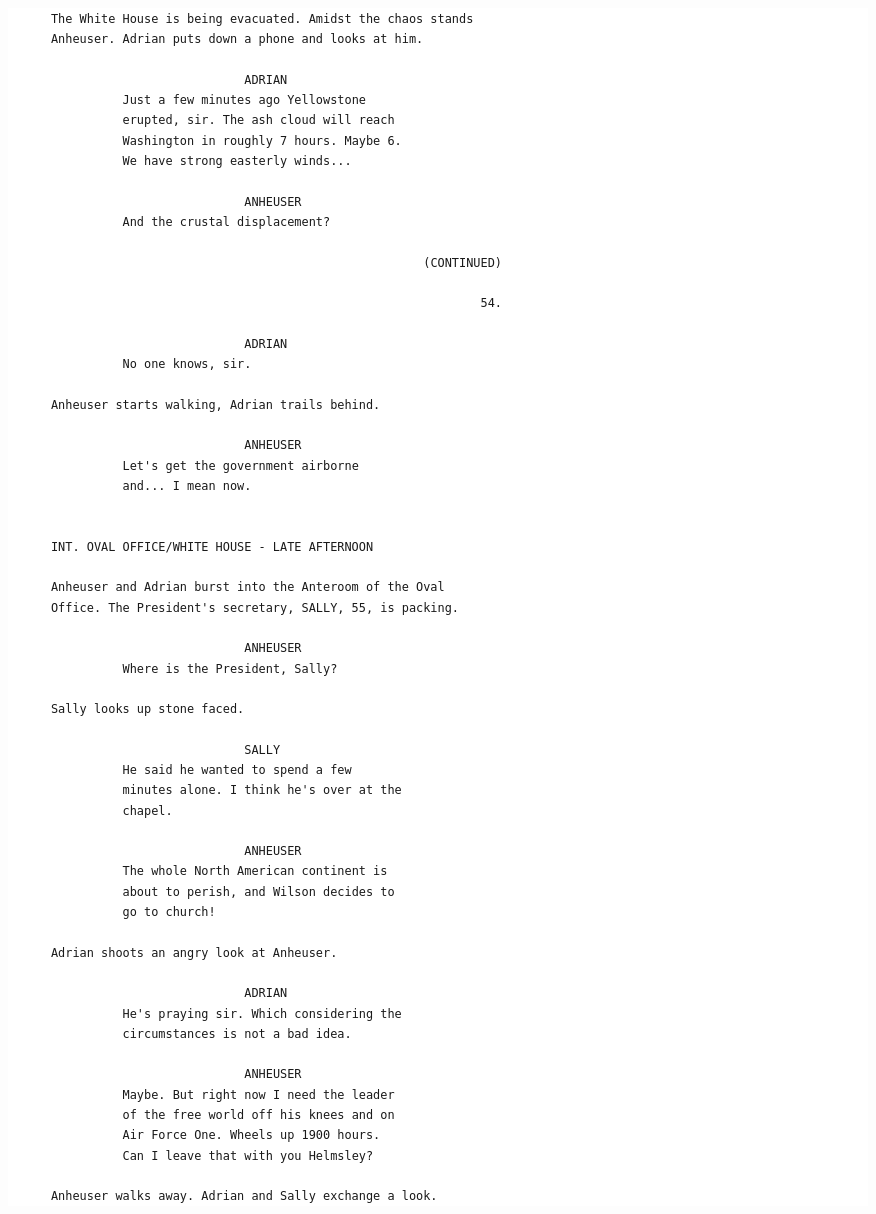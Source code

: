           The White House is being evacuated. Amidst the chaos stands
          Anheuser. Adrian puts down a phone and looks at him.
          
                                     ADRIAN
                    Just a few minutes ago Yellowstone
                    erupted, sir. The ash cloud will reach
                    Washington in roughly 7 hours. Maybe 6.
                    We have strong easterly winds...
          
                                     ANHEUSER
                    And the crustal displacement?
          
                                                              (CONTINUED)
          
                                                                      54.
          
                                     ADRIAN
                    No one knows, sir.
          
          Anheuser starts walking, Adrian trails behind.
          
                                     ANHEUSER
                    Let's get the government airborne
                    and... I mean now.
          
          
          INT. OVAL OFFICE/WHITE HOUSE - LATE AFTERNOON
          
          Anheuser and Adrian burst into the Anteroom of the Oval
          Office. The President's secretary, SALLY, 55, is packing.
          
                                     ANHEUSER
                    Where is the President, Sally?
          
          Sally looks up stone faced.
          
                                     SALLY
                    He said he wanted to spend a few
                    minutes alone. I think he's over at the
                    chapel.
          
                                     ANHEUSER
                    The whole North American continent is
                    about to perish, and Wilson decides to
                    go to church!
          
          Adrian shoots an angry look at Anheuser.
          
                                     ADRIAN
                    He's praying sir. Which considering the
                    circumstances is not a bad idea.
          
                                     ANHEUSER
                    Maybe. But right now I need the leader
                    of the free world off his knees and on
                    Air Force One. Wheels up 1900 hours.
                    Can I leave that with you Helmsley?
          
          Anheuser walks away. Adrian and Sally exchange a look.
          